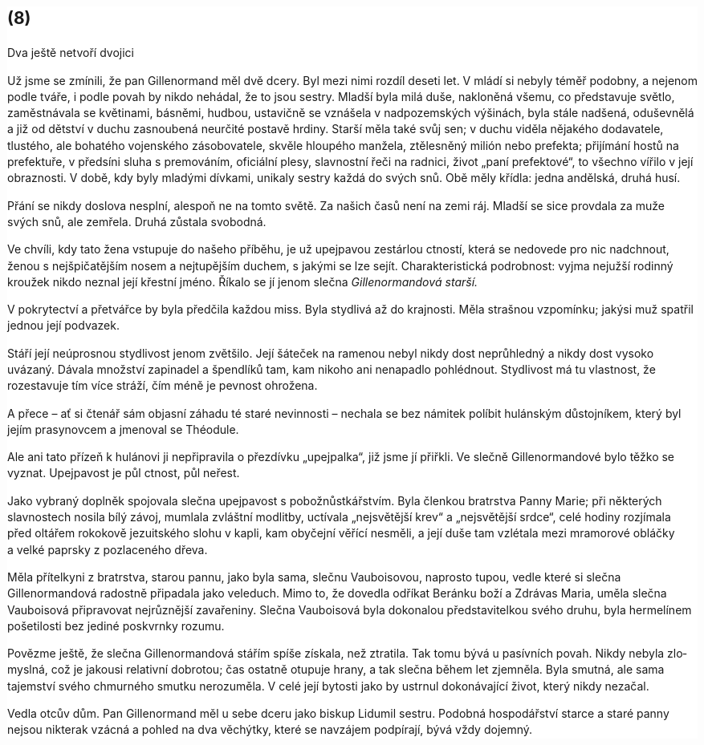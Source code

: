 ## (8)  
Dva ještě netvoří dvojici

  

Už jsme se zmínili, že pan Gillenormand měl dvě dcery. Byl mezi nimi rozdíl deseti let. V mládí si nebyly téměř podobny, a nejenom podle tváře, i podle povah by nikdo nehádal, že to jsou sestry. Mladší byla milá duše, nakloněná všemu, co představuje světlo, zaměstnávala se květinami, básněmi, hudbou, ustavičně se vznášela v nadpozemských výšinách, byla stále nadšená, oduševnělá a již od dětství v duchu zasnoubená neurčité postavě hrdiny. Starší měla také svůj sen; v duchu viděla nějakého dodavatele, tlustého, ale bohatého vojenského zásobovatele, skvěle hloupého manžela, ztělesněný milión nebo prefekta; přijímání hostů na prefektuře, v předsíni sluha s premováním, oficiální plesy, slavnostní řeči na radnici, život „paní prefektové“, to všechno vířilo v její obraznosti. V době, kdy byly mladými dívkami, unikaly sestry každá do svých snů. Obě měly křídla: jedna andělská, druhá husí.

Přání se nikdy doslova nesplní, alespoň ne na tomto světě. Za našich časů není na zemi ráj. Mladší se sice provdala za muže svých snů, ale zemřela. Druhá zůstala svobodná.

Ve chvíli, kdy tato žena vstupuje do našeho příběhu, je už upejpavou zestárlou ctností, která se nedovede pro nic nadchnout, ženou s nejšpičatějším nosem a nejtupějším duchem, s jakými se lze sejít. Charakteristická podrobnost: vyjma nejužší rodinný kroužek nikdo neznal její křestní jméno. Říkalo se jí jenom slečna _Gillenormandová starší._

V pokrytectví a přetvářce by byla předčila každou miss. Byla stydlivá až do krajnosti. Měla strašnou vzpomínku; jakýsi muž spatřil jednou její podvazek.

Stáří její neúprosnou stydlivost jenom zvětšilo. Její šáteček na ramenou nebyl nikdy dost neprůhledný a nikdy dost vysoko uvázaný. Dávala množství zapinadel a špendlíků tam, kam nikoho ani nenapadlo pohlédnout. Stydlivost má tu vlastnost, že rozestavuje tím více stráží, čím méně je pevnost ohrožena.

A přece – ať si čtenář sám objasní záhadu té staré nevinnosti – nechala se bez námitek políbit hulánským důstojníkem, který byl jejím prasynovcem a jmenoval se Théodule.

Ale ani tato přízeň k hulánovi ji nepřipravila o přezdívku „upejpalka“, již jsme jí přiřkli. Ve slečně Gillenormandové bylo těžko se vyznat. Upejpavost je půl ctnost, půl neřest.

Jako vybraný doplněk spojovala slečna upejpavost s pobožnůstkářstvím. Byla členkou bratrstva Panny Marie; při některých slavnostech nosila bílý závoj, mumlala zvláštní modlitby, uctívala „nejsvětější krev“ a „nejsvětější srdce“, celé hodiny rozjímala před oltářem rokokově jezuitského slohu v kapli, kam obyčejní věřící nesměli, a její duše tam vzlétala mezi mramorové obláčky a velké paprsky z pozlaceného dřeva.

Měla přítelkyni z bratrstva, starou pannu, jako byla sama, slečnu Vauboisovou, naprosto tupou, vedle které si slečna Gillenormandová radostně připadala jako veleduch. Mimo to, že dovedla odříkat Beránku boží a Zdrávas Maria, uměla slečna Vauboisová připravovat nejrůznější zavařeniny. Slečna Vauboisová byla dokonalou představitelkou svého druhu, byla hermelínem pošetilosti bez jediné poskvrnky rozumu.

Povězme ještě, že slečna Gillenormandová stářím spíše získala, než ztratila. Tak tomu bývá u pasívních povah. Nikdy nebyla zlo­mysl­ná, což je jakousi relativní dobrotou; čas ostatně otupuje hrany, a tak slečna během let zjemněla. Byla smutná, ale sama tajemství svého chmurného smutku nerozuměla. V celé její bytosti jako by ustrnul dokonávající život, který nikdy nezačal.

Vedla otcův dům. Pan Gillenormand měl u sebe dceru jako biskup Lidumil sestru. Podobná hospodářství starce a staré panny nejsou nikterak vzácná a pohled na dva věchýtky, které se navzájem podpírají, bývá vždy dojemný.
